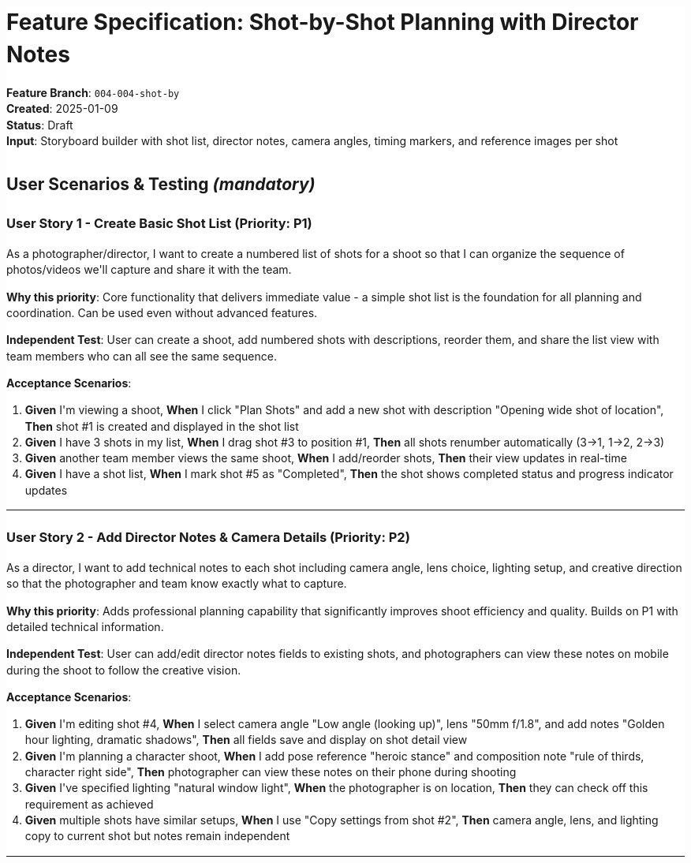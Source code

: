 # Feature Specification: Shot-by-Shot Planning with Director Notes

**Feature Branch**: `004-004-shot-by`  
**Created**: 2025-01-09  
**Status**: Draft  
**Input**: Storyboard builder with shot list, director notes, camera angles, timing markers, and reference images per shot

## User Scenarios & Testing *(mandatory)*

### User Story 1 - Create Basic Shot List (Priority: P1)

As a photographer/director, I want to create a numbered list of shots for a shoot so that I can organize the sequence of photos/videos we'll capture and share it with the team.

**Why this priority**: Core functionality that delivers immediate value - a simple shot list is the foundation for all planning and coordination. Can be used even without advanced features.

**Independent Test**: User can create a shoot, add numbered shots with descriptions, reorder them, and share the list view with team members who can all see the same sequence.

**Acceptance Scenarios**:

1. **Given** I'm viewing a shoot, **When** I click "Plan Shots" and add a new shot with description "Opening wide shot of location", **Then** shot #1 is created and displayed in the shot list
2. **Given** I have 3 shots in my list, **When** I drag shot #3 to position #1, **Then** all shots renumber automatically (3→1, 1→2, 2→3)
3. **Given** another team member views the same shoot, **When** I add/reorder shots, **Then** their view updates in real-time
4. **Given** I have a shot list, **When** I mark shot #5 as "Completed", **Then** the shot shows completed status and progress indicator updates

---

### User Story 2 - Add Director Notes & Camera Details (Priority: P2)

As a director, I want to add technical notes to each shot including camera angle, lens choice, lighting setup, and creative direction so that the photographer and team know exactly what to capture.

**Why this priority**: Adds professional planning capability that significantly improves shoot efficiency and quality. Builds on P1 with detailed technical information.

**Independent Test**: User can add/edit director notes fields to existing shots, and photographers can view these notes on mobile during the shoot to follow the creative vision.

**Acceptance Scenarios**:

1. **Given** I'm editing shot #4, **When** I select camera angle "Low angle (looking up)", lens "50mm f/1.8", and add notes "Golden hour lighting, dramatic shadows", **Then** all fields save and display on shot detail view
2. **Given** I'm planning a character shoot, **When** I add pose reference "heroic stance" and composition note "rule of thirds, character right side", **Then** photographer can view these notes on their phone during shooting
3. **Given** I've specified lighting "natural window light", **When** the photographer is on location, **Then** they can check off this requirement as achieved
4. **Given** multiple shots have similar setups, **When** I use "Copy settings from shot #2", **Then** camera angle, lens, and lighting copy to current shot but notes remain independent

---